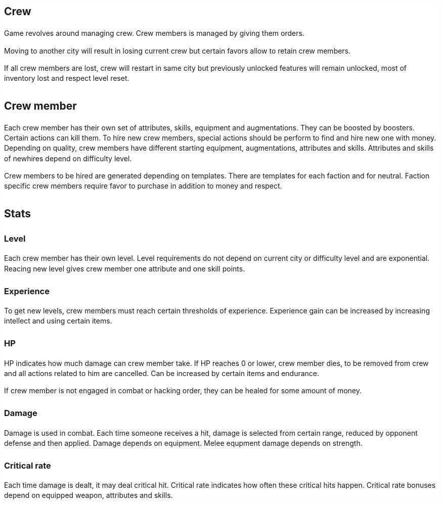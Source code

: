 ## Crew

Game revolves around managing crew. Crew members is managed by giving them orders.

Moving to another city will result in losing current crew but certain favors allow to retain crew members.

If all crew members are lost, crew will restart in same city but previously unlocked features will remain unlocked, most of inventory lost and respect level reset.

## Crew member

Each crew member has their own set of attributes, skills, equipment and augmentations. They can be boosted by boosters. Certain actions can kill them. To hire new crew members, special actions should be perform to find and hire new one with money. Depending on quality, crew members have different starting equipment, augmentations, attributes and skills. Attributes and skills of newhires depend on difficulty level.

Crew members to be hired are generated depending on templates. There are templates for each faction and for neutral. Faction specific crew members require favor to purchase in addition to money and respect.

## Stats

### Level

Each crew member has their own level. Level requirements do not depend on current city or difficulty level and are exponential. Reacing new level gives crew member one attribute and one skill points.

### Experience

To get new levels, crew members must reach certain thresholds of experience. Experience gain can be increased by increasing intellect and using certain items.

### HP

HP indicates how much damage can crew member take. If HP reaches 0 or lower, crew member dies, to be removed from crew and all actions related to him are cancelled. Can be increased by certain items and endurance.

If crew member is not engaged in combat or hacking order, they can be healed for some amount of money.

### Damage

Damage is used in combat. Each time someone receives a hit, damage is selected from certain range, reduced by opponent defense and then applied. Damage depends on equipment. Melee equpment damage depends on strength.

### Critical rate

Each time damage is dealt, it may deal critical hit. Critical rate indicates how often these critical hits happen. Critical rate bonuses depend on equipped weapon, attributes and skills.
